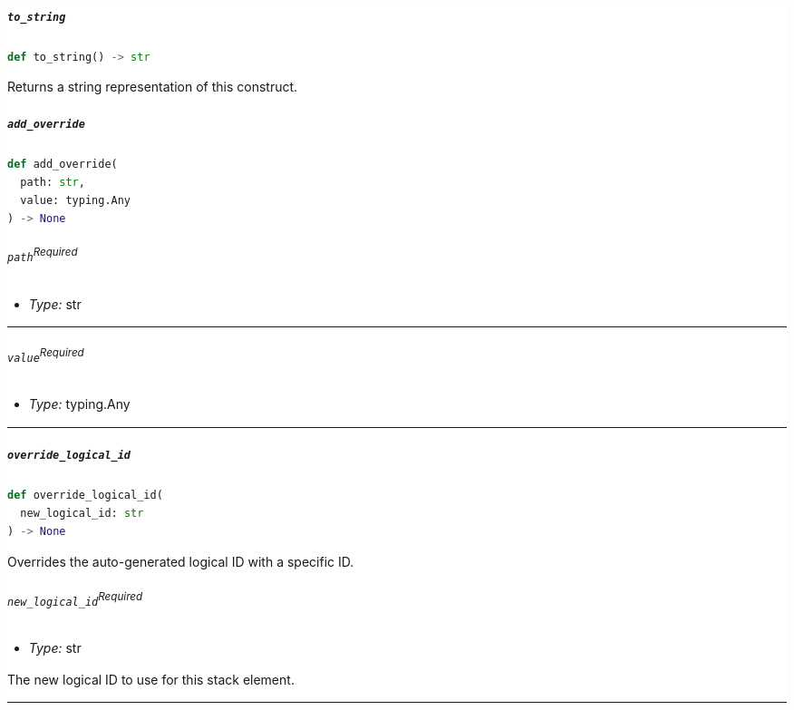 
##### `to_string` <a name="to_string" id="rhizo-co-terraform-provider-oci.dataOciLoggingLogs.DataOciLoggingLogs.toString"></a>

```python
def to_string() -> str
```

Returns a string representation of this construct.

##### `add_override` <a name="add_override" id="rhizo-co-terraform-provider-oci.dataOciLoggingLogs.DataOciLoggingLogs.addOverride"></a>

```python
def add_override(
  path: str,
  value: typing.Any
) -> None
```

###### `path`<sup>Required</sup> <a name="path" id="rhizo-co-terraform-provider-oci.dataOciLoggingLogs.DataOciLoggingLogs.addOverride.parameter.path"></a>

- *Type:* str

---

###### `value`<sup>Required</sup> <a name="value" id="rhizo-co-terraform-provider-oci.dataOciLoggingLogs.DataOciLoggingLogs.addOverride.parameter.value"></a>

- *Type:* typing.Any

---

##### `override_logical_id` <a name="override_logical_id" id="rhizo-co-terraform-provider-oci.dataOciLoggingLogs.DataOciLoggingLogs.overrideLogicalId"></a>

```python
def override_logical_id(
  new_logical_id: str
) -> None
```

Overrides the auto-generated logical ID with a specific ID.

###### `new_logical_id`<sup>Required</sup> <a name="new_logical_id" id="rhizo-co-terraform-provider-oci.dataOciLoggingLogs.DataOciLoggingLogs.overrideLogicalId.parameter.newLogicalId"></a>

- *Type:* str

The new logical ID to use for this stack element.

---